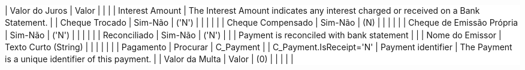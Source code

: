 |           Valor do Juros           |               Valor               |                                      |                    |                                                                                                                                                                                                                                                                                                                       |                           Interest Amount                            |                                                                     The Interest Amount indicates any interest charged or received on a Bank Statement.                                                                     |
|           Cheque Trocado           |              Sim-Não              |                ('N')                 |                    |                                                                                                                                                                                                                                                                                                                       |                                                                      |                                                                                                                                                                                                                             |
|         Cheque Compensado          |              Sim-Não              |                 (N)                  |                    |                                                                                                                                                                                                                                                                                                                       |                                                                      |                                                                                                                                                                                                                             |
|     Cheque de Emissão Própria      |              Sim-Não              |                ('N')                 |                    |                                                                                                                                                                                                                                                                                                                       |                                                                      |                                                                                                                                                                                                                             |
|            Reconciliado            |              Sim-Não              |                ('N')                 |                    |                                                                                                                                                                                                                                                                                                                       |              Payment is reconciled with bank statement               |                                                                                                                                                                                                                             |
|          Nome do Emissor           |       Texto Curto (String)        |                                      |                    |                                                                                                                                                                                                                                                                                                                       |                                                                      |                                                                                                                                                                                                                             |
|             Pagamento              |             Procurar              |              C\_Payment              |                    |                                                                                                                                               C\_Payment.IsReceipt='N'                                                                                                                                                |                          Payment identifier                          |                                                                                     The Payment is a unique identifier of this payment.                                                                                     |
|           Valor da Multa           |               Valor               |                 (0)                  |                    |                                                                                                                                                                                                                                                                                                                       |                                                                      |                                                                                                                                                                                                                             |